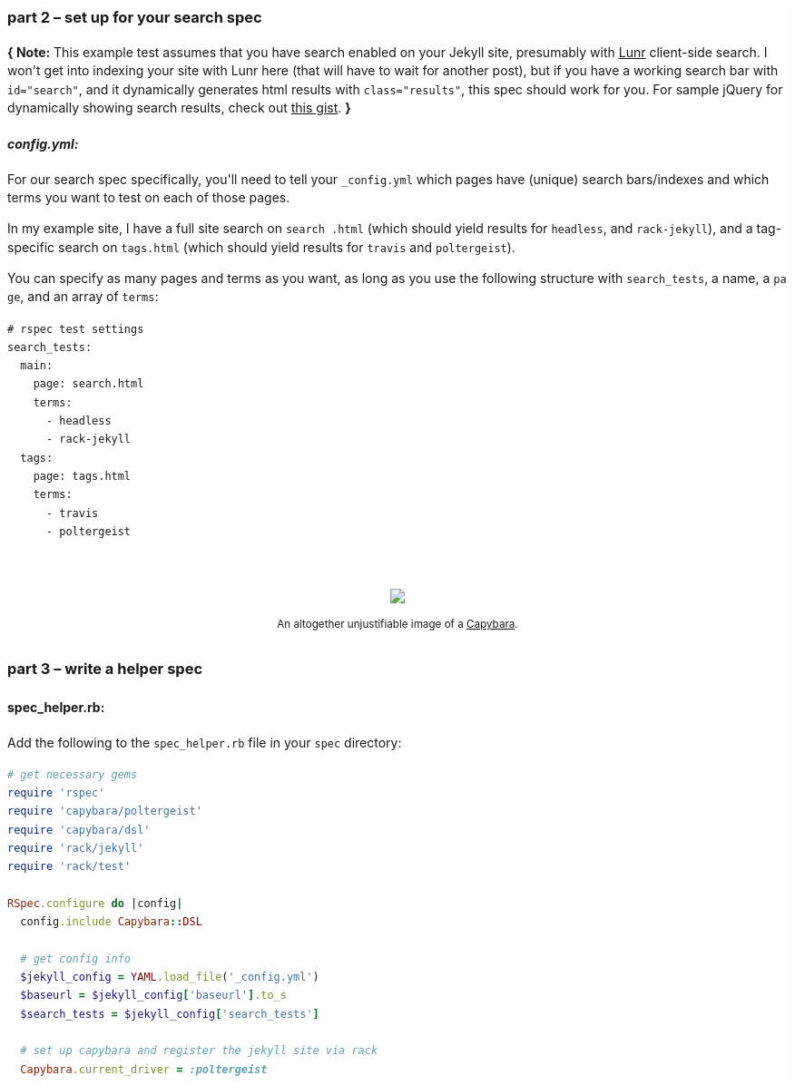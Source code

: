 
### part 2 – set up for your search spec

__{ Note:__ This example test assumes that you have search enabled on your Jekyll site, presumably with [Lunr](http://lunrjs.com) client-side search. I won't get into indexing your site with Lunr here (that will have to wait for another post), but if you have a working search bar with `id="search"`, and it dynamically generates html results with `class="results"`, this spec should work for you. For sample jQuery for dynamically showing search results, check out [this gist](https://gist.github.com/mnyrop/a0a8834e29a3d3ed403242660719f87b). __}__



#### _config.yml:<span style="display:none">_</span>

For our search spec specifically, you'll need to tell your `_config.yml` which pages have (unique) search bars/indexes and which terms you want to test on each of those pages.

In my example site, I have a full site search on `search .html` (which should yield results for `headless`, and `rack-jekyll`), and a tag-specific search on `tags.html` (which should yield results for `travis` and `poltergeist`).

You can specify as many pages and terms as you want, as long as you use the following structure with `search_tests`, a name, a `page`, and an array of `terms`:

```
# rspec test settings
search_tests:
  main:
    page: search.html
    terms:
      - headless
      - rack-jekyll
  tags:
    page: tags.html
    terms:
      - travis
      - poltergeist
```

<center><img src="http://www.claudinho.com.br/wp-content/uploads/2015/12/capivara-sem-fundo.png" style="width:70%;margin-top:40px;margin-bottom:10px;"/>
<br><sup>An altogether unjustifiable image of a <a href="https://en.wikipedia.org/wiki/Capybara_(software)">Capybara</a>.</sup></center>


### part 3 – write a helper spec

#### spec_helper.rb:

Add the following to the `spec_helper.rb` file in your `spec` directory:

```ruby
# get necessary gems
require 'rspec'
require 'capybara/poltergeist'
require 'capybara/dsl'
require 'rack/jekyll'
require 'rack/test'

RSpec.configure do |config|
  config.include Capybara::DSL

  # get config info
  $jekyll_config = YAML.load_file('_config.yml')
  $baseurl = $jekyll_config['baseurl'].to_s
  $search_tests = $jekyll_config['search_tests']

  # set up capybara and register the jekyll site via rack
  Capybara.current_driver = :poltergeist
```